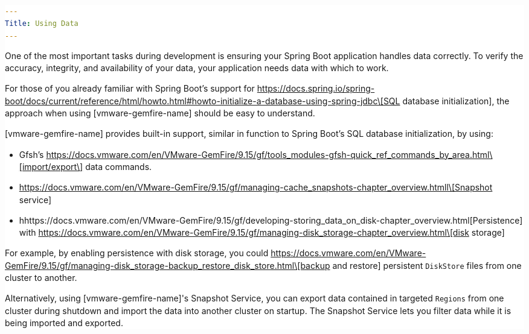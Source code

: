```yaml
---
Title: Using Data
---
```






One of the most important tasks during development is ensuring your
Spring Boot application handles data correctly. To verify the accuracy,
integrity, and availability of your data, your application needs data
with which to work.





For those of you already familiar with Spring Boot’s support for
https://docs.spring.io/spring-boot/docs/current/reference/html/howto.html#howto-initialize-a-database-using-spring-jdbc\[SQL
database initialization\], the approach when using
[vmware-gemfire-name] should be easy to understand.





[vmware-gemfire-name] provides built-in support, similar in function to
Spring Boot’s SQL database initialization, by using:





- Gfsh’s
  https://docs.vmware.com/en/VMware-GemFire/9.15/gf/tools_modules-gfsh-quick_ref_commands_by_area.html\[import/export\]
  data commands.

- https://docs.vmware.com/en/VMware-GemFire/9.15/gf/managing-cache_snapshots-chapter_overview.htmll\[Snapshot
  service\]

- hhttps://docs.vmware.com/en/VMware-GemFire/9.15/gf/developing-storing_data_on_disk-chapter_overview.html\[Persistence\]
  with
  https://docs.vmware.com/en/VMware-GemFire/9.15/gf/managing-disk_storage-chapter_overview.html\[disk
  storage\]





For example, by enabling persistence with disk storage, you could
https://docs.vmware.com/en/VMware-GemFire/9.15/gf/managing-disk_storage-backup_restore_disk_store.html\[backup
and restore\] persistent `DiskStore` files from one cluster to another.





Alternatively, using [vmware-gemfire-name]'s Snapshot Service, you can
export data contained in targeted `Regions` from one cluster during
shutdown and import the data into another cluster on startup. The
Snapshot Service lets you filter data while it is being imported and
exported.
